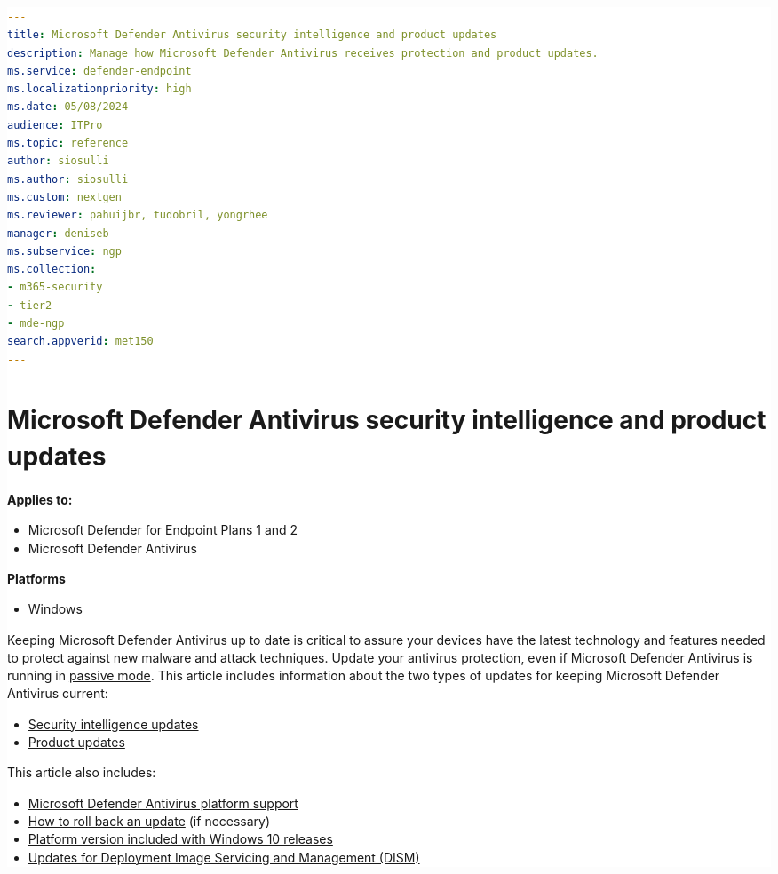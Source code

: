```yaml
---
title: Microsoft Defender Antivirus security intelligence and product updates
description: Manage how Microsoft Defender Antivirus receives protection and product updates.
ms.service: defender-endpoint
ms.localizationpriority: high
ms.date: 05/08/2024
audience: ITPro
ms.topic: reference
author: siosulli
ms.author: siosulli
ms.custom: nextgen
ms.reviewer: pahuijbr, tudobril, yongrhee
manager: deniseb
ms.subservice: ngp
ms.collection: 
- m365-security
- tier2
- mde-ngp
search.appverid: met150
---
```


# Microsoft Defender Antivirus security intelligence and product updates

**Applies to:**

- [Microsoft Defender for Endpoint Plans 1 and 2](microsoft-defender-endpoint.md)
- Microsoft Defender Antivirus

**Platforms**

- Windows

Keeping Microsoft Defender Antivirus up to date is critical to assure your devices have the latest technology and features needed to protect against new malware and attack techniques. Update your antivirus protection, even if Microsoft Defender Antivirus is running in [passive mode](microsoft-defender-antivirus-compatibility.md). This article includes information about the two types of updates for keeping Microsoft Defender Antivirus current:

- [Security intelligence updates](#security-intelligence-updates)
- [Product updates](#product-updates)

This article also includes:

- [Microsoft Defender Antivirus platform support](#microsoft-defender-antivirus-platform-and-engine-support)
- [How to roll back an update](#how-to-roll-back-an-update) (if necessary)
- [Platform version included with Windows 10 releases](#platform-version-included-with-windows-10-releases)
- [Updates for Deployment Image Servicing and Management (DISM)](#updates-for-deployment-image-servicing-and-management-dism)
